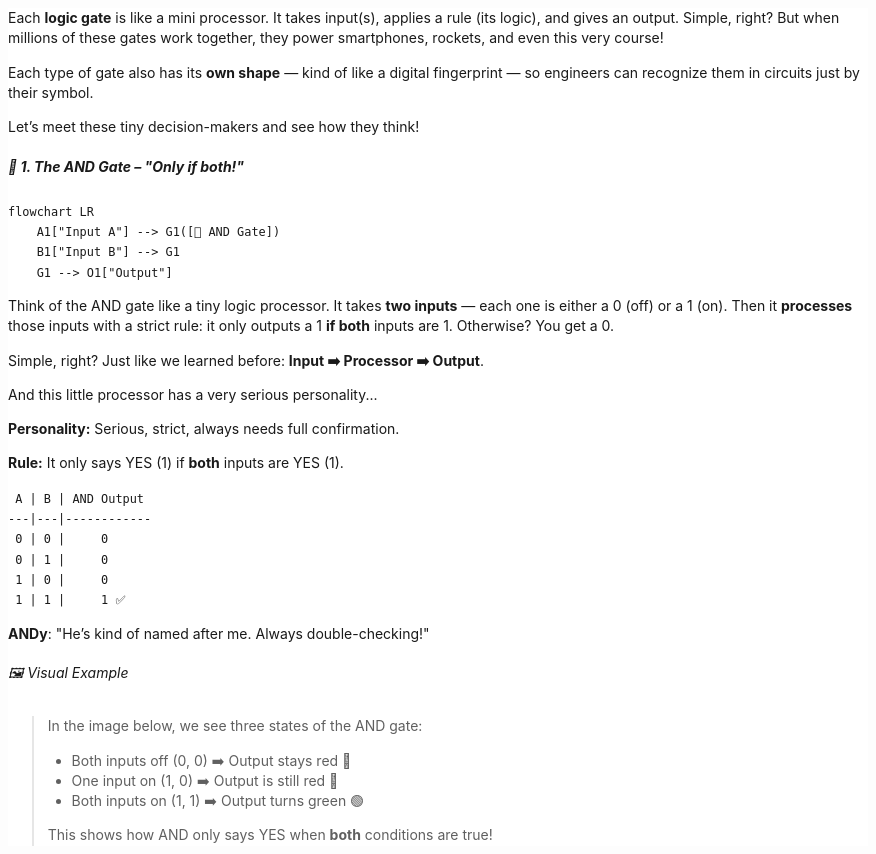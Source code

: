 Each **logic gate** is like a mini processor. It takes input(s), applies a rule (its logic), and gives an output. Simple, right? But when millions of these gates work together, they power smartphones, rockets, and even this very course!

Each type of gate also has its **own shape** — kind of like a digital fingerprint — so engineers can recognize them in circuits just by their symbol.

Let’s meet these tiny decision-makers and see how they think!

##### 🔌 1. The AND Gate – *"Only if both!"*

```mermaid
flowchart LR
    A1["Input A"] --> G1([🔌 AND Gate])
    B1["Input B"] --> G1
    G1 --> O1["Output"]
```

Think of the AND gate like a tiny logic processor. It takes **two inputs** — each one is either a 0 (off) or a 1 (on). Then it **processes** those inputs with a strict rule: it only outputs a 1 **if both** inputs are 1. Otherwise? You get a 0.

Simple, right? Just like we learned before: **Input ➡️ Processor ➡️ Output**.

And this little processor has a very serious personality...

**Personality:** Serious, strict, always needs full confirmation.

**Rule:** It only says YES (1) if **both** inputs are YES (1).

```
 A | B | AND Output
---|---|------------
 0 | 0 |     0
 0 | 1 |     0
 1 | 0 |     0
 1 | 1 |     1 ✅
```

**ANDy**: "He’s kind of named after me. Always double-checking!"

###### 🖼️ Visual Example

> In the image below, we see three states of the AND gate:
>
> - Both inputs off (0, 0) ➡️ Output stays red 🔴
> - One input on (1, 0) ➡️ Output is still red 🔴
> - Both inputs on (1, 1) ➡️ Output turns green 🟢
>
> This shows how AND only says YES when **both** conditions are true!
